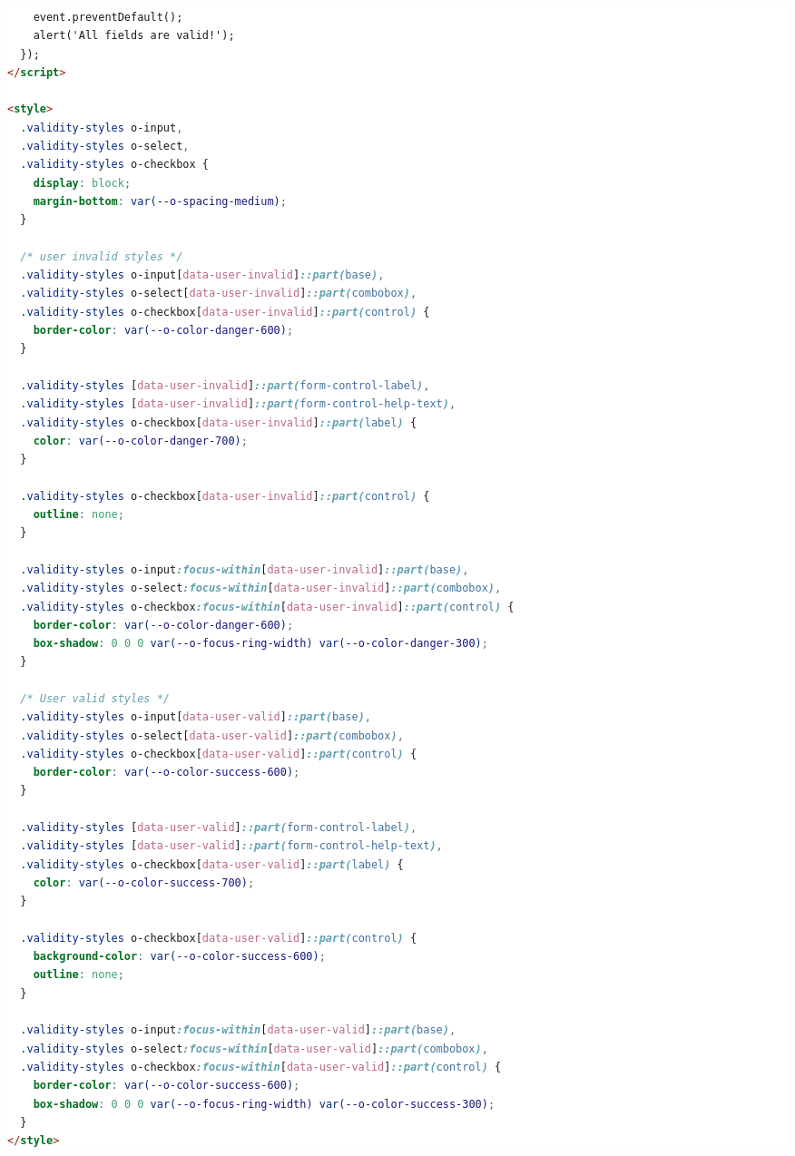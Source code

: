 ```html preview
    event.preventDefault();
    alert('All fields are valid!');
  });
</script>

<style>
  .validity-styles o-input,
  .validity-styles o-select,
  .validity-styles o-checkbox {
    display: block;
    margin-bottom: var(--o-spacing-medium);
  }

  /* user invalid styles */
  .validity-styles o-input[data-user-invalid]::part(base),
  .validity-styles o-select[data-user-invalid]::part(combobox),
  .validity-styles o-checkbox[data-user-invalid]::part(control) {
    border-color: var(--o-color-danger-600);
  }

  .validity-styles [data-user-invalid]::part(form-control-label),
  .validity-styles [data-user-invalid]::part(form-control-help-text),
  .validity-styles o-checkbox[data-user-invalid]::part(label) {
    color: var(--o-color-danger-700);
  }

  .validity-styles o-checkbox[data-user-invalid]::part(control) {
    outline: none;
  }

  .validity-styles o-input:focus-within[data-user-invalid]::part(base),
  .validity-styles o-select:focus-within[data-user-invalid]::part(combobox),
  .validity-styles o-checkbox:focus-within[data-user-invalid]::part(control) {
    border-color: var(--o-color-danger-600);
    box-shadow: 0 0 0 var(--o-focus-ring-width) var(--o-color-danger-300);
  }

  /* User valid styles */
  .validity-styles o-input[data-user-valid]::part(base),
  .validity-styles o-select[data-user-valid]::part(combobox),
  .validity-styles o-checkbox[data-user-valid]::part(control) {
    border-color: var(--o-color-success-600);
  }

  .validity-styles [data-user-valid]::part(form-control-label),
  .validity-styles [data-user-valid]::part(form-control-help-text),
  .validity-styles o-checkbox[data-user-valid]::part(label) {
    color: var(--o-color-success-700);
  }

  .validity-styles o-checkbox[data-user-valid]::part(control) {
    background-color: var(--o-color-success-600);
    outline: none;
  }

  .validity-styles o-input:focus-within[data-user-valid]::part(base),
  .validity-styles o-select:focus-within[data-user-valid]::part(combobox),
  .validity-styles o-checkbox:focus-within[data-user-valid]::part(control) {
    border-color: var(--o-color-success-600);
    box-shadow: 0 0 0 var(--o-focus-ring-width) var(--o-color-success-300);
  }
</style>
```
